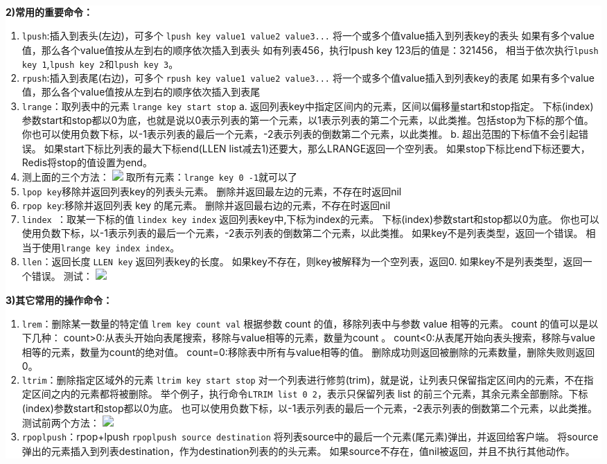 **2)常用的重要命令：**
1. `lpush`:插入到表头(左边)，可多个
`lpush key value1 value2 value3...`
将一个或多个值value插入到列表key的表头
如果有多个value值，那么各个value值按从左到右的顺序依次插入到表头
如有列表456，执行lpush key 123后的值是：321456，
相当于依次执行`lpush key 1`,`lpush key 2`和`lpush key 3`。
2. `rpush`:插入到表尾(右边)，可多个
`rpush key value1 value2 value3...`
将一个或多个值value插入到列表key的表尾
如果有多个value值，那么各个value值按从左到右的顺序依次插入到表尾
3. `lrange`：取列表中的元素
`lrange key start stop`
a. 返回列表key中指定区间内的元素，区间以偏移量start和stop指定。
	下标(index)参数start和stop都以0为底，也就是说以0表示列表的第一个元素，以1表示列表的第二个元素，以此类推。包括stop为下标的那个值。
	你也可以使用负数下标，以-1表示列表的最后一个元素，-2表示列表的倒数第二个元素，以此类推。
b. 超出范围的下标值不会引起错误。
	如果start下标比列表的最大下标end(LLEN list减去1)还要大，那么LRANGE返回一个空列表。
	如果stop下标比end下标还要大，Redis将stop的值设置为end。
4. 测上面的三个方法：
![](http://p5ki4lhmo.bkt.clouddn.com/00035Redis%E5%AD%A6%E4%B9%A03-08.jpg)
取所有元素：`lrange key 0 -1`就可以了
5. `lpop key`移除并返回列表key的列表头元素。
删除并返回最左边的元素，不存在时返回nil
6. `rpop key`:移除并返回列表 key 的尾元素。
删除并返回最右边的元素，不存在时返回nil
7. `lindex `：取某一下标的值
`lindex key index`
返回列表key中,下标为index的元素。
下标(index)参数start和stop都以0为底。
你也可以使用负数下标，以-1表示列表的最后一个元素，-2表示列表的倒数第二个元素，以此类推。
如果key不是列表类型，返回一个错误。
相当于使用`lrange key index index`。
8. `llen`：返回长度
`LLEN key`
返回列表key的长度。
如果key不存在，则key被解释为一个空列表，返回0.
如果key不是列表类型，返回一个错误。
测试：
![](http://p5ki4lhmo.bkt.clouddn.com/00035Redis%E5%AD%A6%E4%B9%A03-09.jpg)

**3)其它常用的操作命令：**
1. `lrem`：删除某一数量的特定值
`lrem key count val`
根据参数 count 的值，移除列表中与参数 value 相等的元素。
count 的值可以是以下几种：
count>0:从表头开始向表尾搜索，移除与value相等的元素，数量为count 。
count<0:从表尾开始向表头搜索，移除与value相等的元素，数量为count的绝对值。
count=0:移除表中所有与value相等的值。
删除成功则返回被删除的元素数量，删除失败则返回0。
2. `ltrim`：删除指定区域外的元素
`ltrim key start stop`
对一个列表进行修剪(trim)，就是说，让列表只保留指定区间内的元素，不在指定区间之内的元素都将被删除。
举个例子，执行命令`LTRIM list 0 2`，表示只保留列表 list 的前三个元素，其余元素全部删除。下标(index)参数start和stop都以0为底。
也可以使用负数下标，以-1表示列表的最后一个元素，-2表示列表的倒数第二个元素，以此类推。
测试前两个方法：
![](http://p5ki4lhmo.bkt.clouddn.com/00035Redis%E5%AD%A6%E4%B9%A03-10.jpg)
3. `rpoplpush`：rpop+lpush
`rpoplpush source destination`
将列表source中的最后一个元素(尾元素)弹出，并返回给客户端。
将source弹出的元素插入到列表destination，作为destination列表的的头元素。
如果source不存在，值nil被返回，并且不执行其他动作。